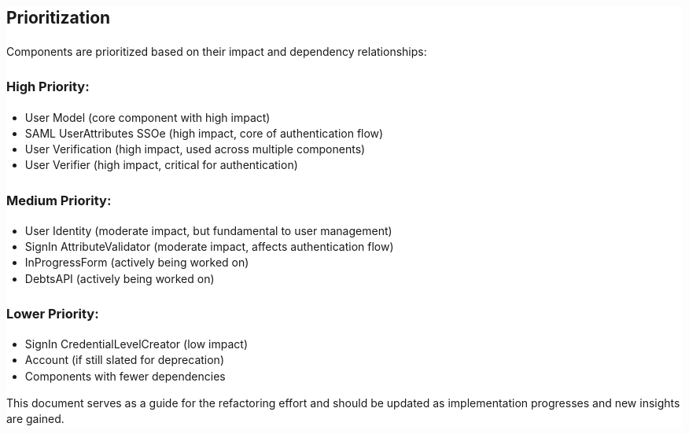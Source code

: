 ## Prioritization

Components are prioritized based on their impact and dependency relationships:

### High Priority:
- User Model (core component with high impact)
- SAML UserAttributes SSOe (high impact, core of authentication flow)
- User Verification (high impact, used across multiple components)
- User Verifier (high impact, critical for authentication)

### Medium Priority:
- User Identity (moderate impact, but fundamental to user management)
- SignIn AttributeValidator (moderate impact, affects authentication flow)
- InProgressForm (actively being worked on)
- DebtsAPI (actively being worked on)

### Lower Priority:
- SignIn CredentialLevelCreator (low impact)
- Account (if still slated for deprecation)
- Components with fewer dependencies

This document serves as a guide for the refactoring effort and should be updated as implementation progresses and new insights are gained.